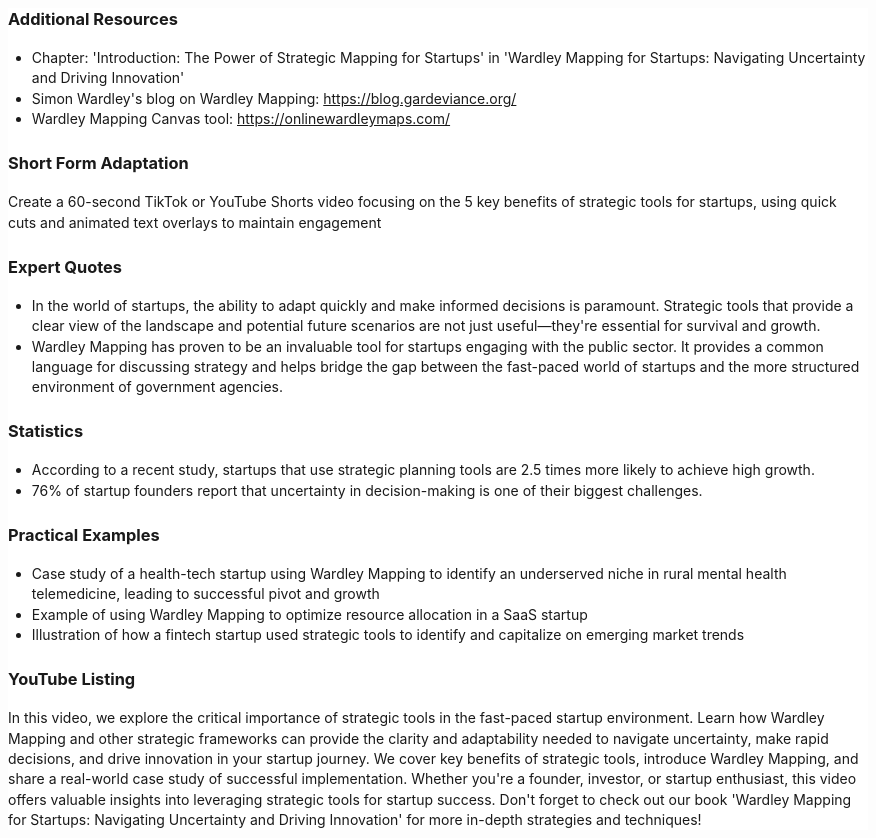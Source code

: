 ### Additional Resources
- Chapter: 'Introduction: The Power of Strategic Mapping for Startups' in 'Wardley Mapping for Startups: Navigating Uncertainty and Driving Innovation'
- Simon Wardley's blog on Wardley Mapping: https://blog.gardeviance.org/
- Wardley Mapping Canvas tool: https://onlinewardleymaps.com/

### Short Form Adaptation
Create a 60-second TikTok or YouTube Shorts video focusing on the 5 key benefits of strategic tools for startups, using quick cuts and animated text overlays to maintain engagement

### Expert Quotes
- In the world of startups, the ability to adapt quickly and make informed decisions is paramount. Strategic tools that provide a clear view of the landscape and potential future scenarios are not just useful—they're essential for survival and growth.
- Wardley Mapping has proven to be an invaluable tool for startups engaging with the public sector. It provides a common language for discussing strategy and helps bridge the gap between the fast-paced world of startups and the more structured environment of government agencies.

### Statistics
- According to a recent study, startups that use strategic planning tools are 2.5 times more likely to achieve high growth.
- 76% of startup founders report that uncertainty in decision-making is one of their biggest challenges.

### Practical Examples
- Case study of a health-tech startup using Wardley Mapping to identify an underserved niche in rural mental health telemedicine, leading to successful pivot and growth
- Example of using Wardley Mapping to optimize resource allocation in a SaaS startup
- Illustration of how a fintech startup used strategic tools to identify and capitalize on emerging market trends

### YouTube Listing
In this video, we explore the critical importance of strategic tools in the fast-paced startup environment. Learn how Wardley Mapping and other strategic frameworks can provide the clarity and adaptability needed to navigate uncertainty, make rapid decisions, and drive innovation in your startup journey. We cover key benefits of strategic tools, introduce Wardley Mapping, and share a real-world case study of successful implementation. Whether you're a founder, investor, or startup enthusiast, this video offers valuable insights into leveraging strategic tools for startup success. Don't forget to check out our book 'Wardley Mapping for Startups: Navigating Uncertainty and Driving Innovation' for more in-depth strategies and techniques!
